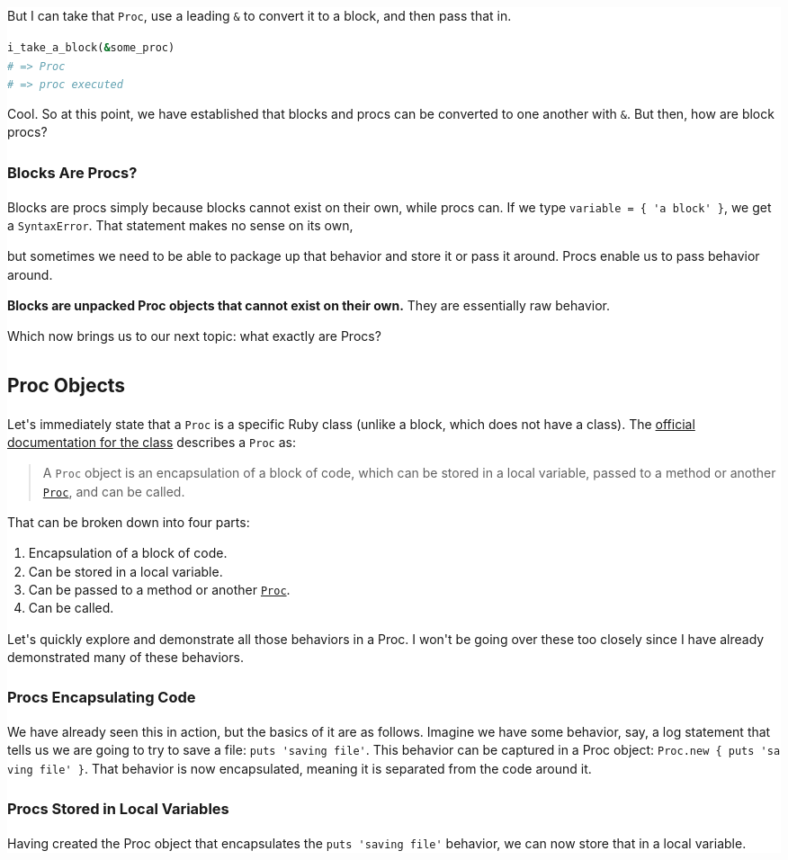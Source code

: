 But I can take that `Proc`, use a leading `&` to convert it to a block, and then pass that in.

```ruby
i_take_a_block(&some_proc)
# => Proc
# => proc executed
```

Cool. So at this point, we have established that blocks and procs can be converted to one another with `&`. But then, how are block procs?

### Blocks Are Procs?

Blocks are procs simply because blocks cannot exist on their own, while procs can. If we type `variable = { 'a block' }`, we get a `SyntaxError`. That statement makes no sense on its own,

but sometimes we need to be able to package up that behavior and store it or pass it around. Procs enable us to pass behavior around.

**Blocks are unpacked Proc objects that cannot exist on their own.** They are essentially raw behavior.

Which now brings us to our next topic: what exactly are Procs?

## Proc Objects

Let's immediately state that a `Proc` is a specific Ruby class (unlike a block, which does not have a class). The [official documentation for the class](https://ruby-doc.org/core-3.1.2/Proc.html) describes a `Proc` as:

> A `Proc` object is an encapsulation of a block of code, which can be stored in a local variable, passed to a method or another [`Proc`](https://ruby-doc.org/core-3.1.2/Proc.html), and can be called.

That can be broken down into four parts:

1. Encapsulation of a block of code.
2. Can be stored in a local variable.
3. Can be passed to a method or another [`Proc`](https://ruby-doc.org/core-3.1.2/Proc.html).
4. Can be called.

Let's quickly explore and demonstrate all those behaviors in a Proc. I won't be going over these too closely since I have already demonstrated many of these behaviors.

### Procs Encapsulating Code

We have already seen this in action, but the basics of it are as follows. Imagine we have some behavior, say, a log statement that tells us we are going to try to save a file: `puts 'saving file'`. This behavior can be captured in a Proc object: `Proc.new { puts 'saving file' }`. That behavior is now encapsulated, meaning it is separated from the code around it.

### Procs Stored in Local Variables

Having created the Proc object that encapsulates the `puts 'saving file'` behavior, we can now store that in a local variable.
